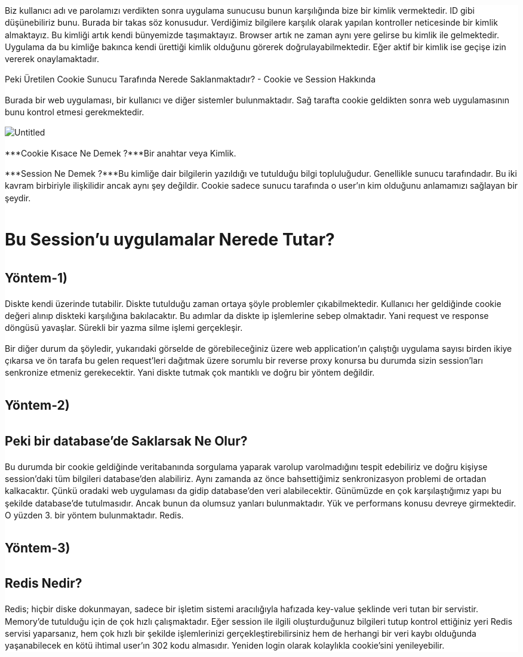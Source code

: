 Biz kullanıcı adı ve parolamızı verdikten sonra uygulama sunucusu bunun karşılığında bize bir kimlik vermektedir. ID gibi düşünebiliriz bunu. Burada bir takas söz konusudur. Verdiğimiz bilgilere karşılık olarak yapılan kontroller neticesinde bir kimlik almaktayız. Bu kimliği artık kendi bünyemizde taşımaktayız. Browser artık ne zaman aynı yere gelirse bu kimlik ile gelmektedir. Uygulama da bu kimliğe bakınca kendi ürettiği kimlik olduğunu görerek doğrulayabilmektedir. Eğer aktif bir kimlik ise geçişe izin vererek onaylamaktadır.

Peki Üretilen Cookie Sunucu Tarafında Nerede Saklanmaktadır? - Cookie ve Session Hakkında

Burada bir web uygulaması, bir kullanıcı ve diğer sistemler bulunmaktadır. Sağ tarafta cookie geldikten sonra web uygulamasının bunu kontrol etmesi gerekmektedir.

![Untitled](0x03%20452c28b29ec0467283e5b06561ae63be/Untitled%201.png)

***Cookie Kısace Ne Demek ?***Bir anahtar veya Kimlik.

***Session Ne Demek ?***Bu kimliğe dair bilgilerin yazıldığı ve tutulduğu bilgi topluluğudur. Genellikle sunucu tarafındadır. Bu iki kavram birbiriyle ilişkilidir ancak aynı şey değildir. Cookie sadece sunucu tarafında o user’ın kim olduğunu anlamamızı sağlayan bir şeydir.

# **Bu Session’u uygulamalar Nerede Tutar?**

## **Yöntem-1)**

Diskte kendi üzerinde tutabilir. Diskte tutulduğu zaman ortaya şöyle problemler çıkabilmektedir. Kullanıcı her geldiğinde cookie değeri alınıp diskteki karşılığına bakılacaktır. Bu adımlar da diskte ip işlemlerine sebep olmaktadır. Yani request ve response döngüsü yavaşlar. Sürekli bir yazma silme işlemi gerçekleşir.

Bir diğer durum da şöyledir, yukarıdaki görselde de görebileceğiniz üzere web application’ın çalıştığı uygulama sayısı birden ikiye çıkarsa ve ön tarafa bu gelen request’leri dağıtmak üzere sorumlu bir reverse proxy konursa bu durumda sizin session’ları senkronize etmeniz gerekecektir. Yani diskte tutmak çok mantıklı ve doğru bir yöntem değildir.

## **Yöntem-2)**

## **Peki bir database’de Saklarsak Ne Olur?**

Bu durumda bir cookie geldiğinde veritabanında sorgulama yaparak varolup varolmadığını tespit edebiliriz ve doğru kişiyse session’daki tüm bilgileri database’den alabiliriz. Aynı zamanda az önce bahsettiğimiz senkronizasyon problemi de ortadan kalkacaktır. Çünkü oradaki web uygulaması da gidip database’den veri alabilecektir. Günümüzde en çok karşılaştığımız yapı bu şekilde database’de tutulmasıdır. Ancak bunun da olumsuz yanları bulunmaktadır. Yük ve performans konusu devreye girmektedir. O yüzden 3. bir yöntem bulunmaktadır. Redis.

## **Yöntem-3)**

## **Redis Nedir?**

Redis; hiçbir diske dokunmayan, sadece bir işletim sistemi aracılığıyla hafızada key-value şeklinde veri tutan bir servistir. Memory’de tutulduğu için de çok hızlı çalışmaktadır. Eğer session ile ilgili oluşturduğunuz bilgileri tutup kontrol ettiğiniz yeri Redis servisi yaparsanız, hem çok hızlı bir şekilde işlemlerinizi gerçekleştirebilirsiniz hem de herhangi bir veri kaybı olduğunda yaşanabilecek en kötü ihtimal user’ın 302 kodu almasıdır. Yeniden login olarak kolaylıkla cookie’sini yenileyebilir.

